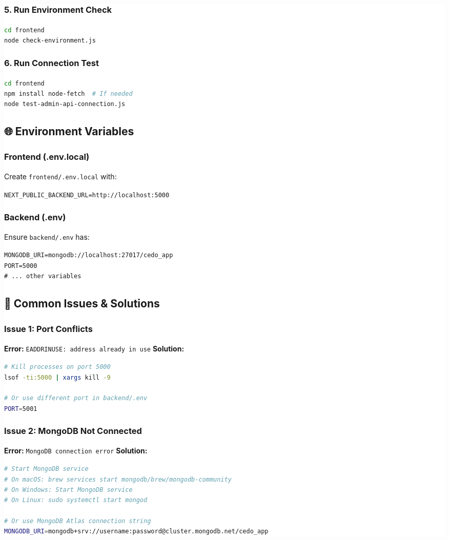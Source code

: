 ### 5. **Run Environment Check**
```bash
cd frontend
node check-environment.js
```

### 6. **Run Connection Test**
```bash
cd frontend
npm install node-fetch  # If needed
node test-admin-api-connection.js
```

## 🌐 Environment Variables

### Frontend (.env.local)
Create `frontend/.env.local` with:
```env
NEXT_PUBLIC_BACKEND_URL=http://localhost:5000
```

### Backend (.env)
Ensure `backend/.env` has:
```env
MONGODB_URI=mongodb://localhost:27017/cedo_app
PORT=5000
# ... other variables
```

## 🚫 Common Issues & Solutions

### Issue 1: Port Conflicts
**Error:** `EADDRINUSE: address already in use`
**Solution:**
```bash
# Kill processes on port 5000
lsof -ti:5000 | xargs kill -9

# Or use different port in backend/.env
PORT=5001
```

### Issue 2: MongoDB Not Connected
**Error:** `MongoDB connection error`
**Solution:**
```bash
# Start MongoDB service
# On macOS: brew services start mongodb/brew/mongodb-community
# On Windows: Start MongoDB service
# On Linux: sudo systemctl start mongod

# Or use MongoDB Atlas connection string
MONGODB_URI=mongodb+srv://username:password@cluster.mongodb.net/cedo_app
```
